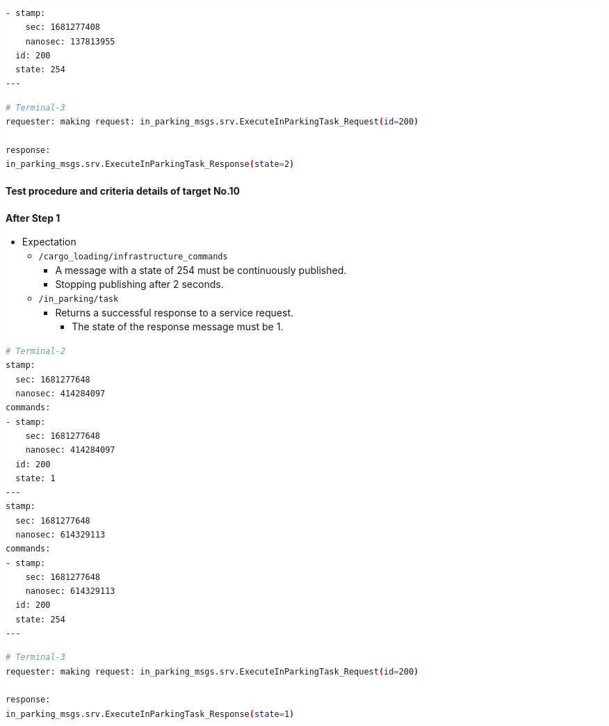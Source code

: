 ```sh
- stamp:
    sec: 1681277408
    nanosec: 137813955
  id: 200
  state: 254
---
```

```sh
# Terminal-3
requester: making request: in_parking_msgs.srv.ExecuteInParkingTask_Request(id=200)

response:
in_parking_msgs.srv.ExecuteInParkingTask_Response(state=2)

```

#### Test procedure and criteria details of target No.10

**After Step 1**

- Expectation
  - `/cargo_loading/infrastructure_commands`
    - A message with a state of 254 must be continuously published.
    - Stopping publishing after 2 seconds.
  - `/in_parking/task`
    - Returns a successful response to a service request.
      - The state of the response message must be 1.

```sh
# Terminal-2
stamp:
  sec: 1681277648
  nanosec: 414284097
commands:
- stamp:
    sec: 1681277648
    nanosec: 414284097
  id: 200
  state: 1
---
stamp:
  sec: 1681277648
  nanosec: 614329113
commands:
- stamp:
    sec: 1681277648
    nanosec: 614329113
  id: 200
  state: 254
---
```

```sh
# Terminal-3
requester: making request: in_parking_msgs.srv.ExecuteInParkingTask_Request(id=200)

response:
in_parking_msgs.srv.ExecuteInParkingTask_Response(state=1)

```
